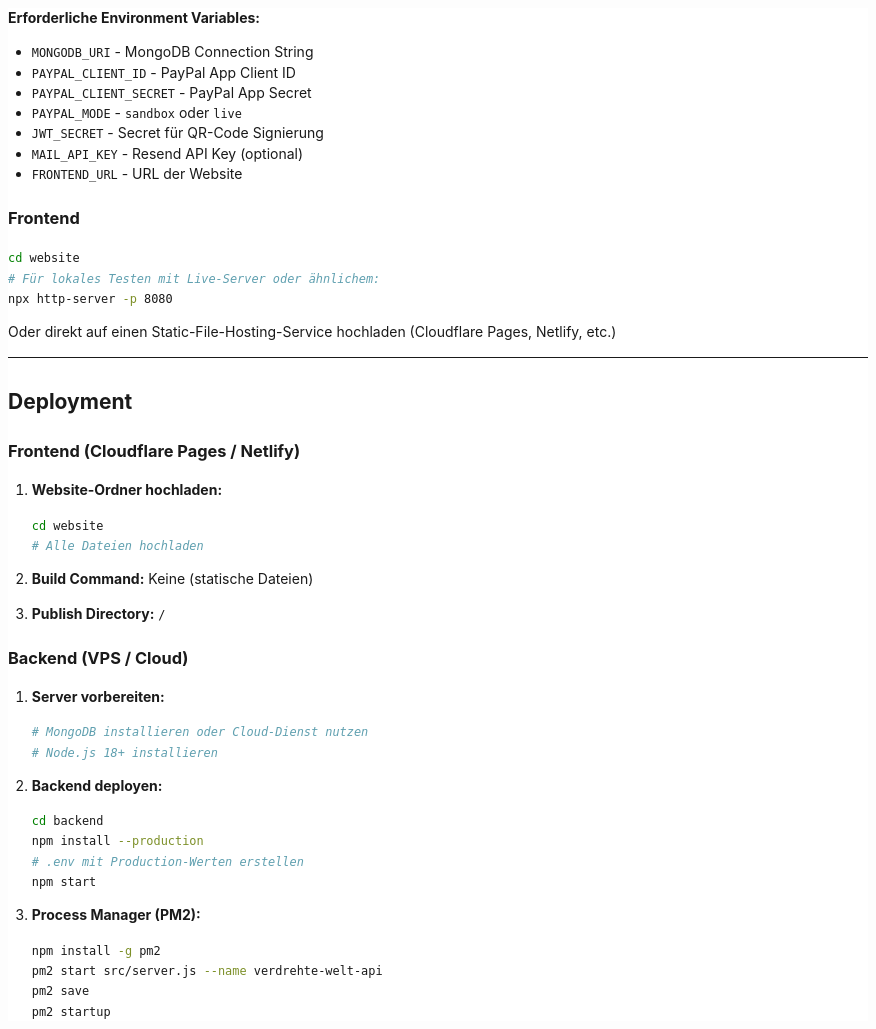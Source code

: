 **Erforderliche Environment Variables:**
- `MONGODB_URI` - MongoDB Connection String
- `PAYPAL_CLIENT_ID` - PayPal App Client ID
- `PAYPAL_CLIENT_SECRET` - PayPal App Secret
- `PAYPAL_MODE` - `sandbox` oder `live`
- `JWT_SECRET` - Secret für QR-Code Signierung
- `MAIL_API_KEY` - Resend API Key (optional)
- `FRONTEND_URL` - URL der Website

### Frontend

```bash
cd website
# Für lokales Testen mit Live-Server oder ähnlichem:
npx http-server -p 8080
```

Oder direkt auf einen Static-File-Hosting-Service hochladen (Cloudflare Pages, Netlify, etc.)

---

## Deployment

### Frontend (Cloudflare Pages / Netlify)

1. **Website-Ordner hochladen:**
   ```bash
   cd website
   # Alle Dateien hochladen
   ```

2. **Build Command:** Keine (statische Dateien)
3. **Publish Directory:** `/`

### Backend (VPS / Cloud)

1. **Server vorbereiten:**
   ```bash
   # MongoDB installieren oder Cloud-Dienst nutzen
   # Node.js 18+ installieren
   ```

2. **Backend deployen:**
   ```bash
   cd backend
   npm install --production
   # .env mit Production-Werten erstellen
   npm start
   ```

3. **Process Manager (PM2):**
   ```bash
   npm install -g pm2
   pm2 start src/server.js --name verdrehte-welt-api
   pm2 save
   pm2 startup
   ```
